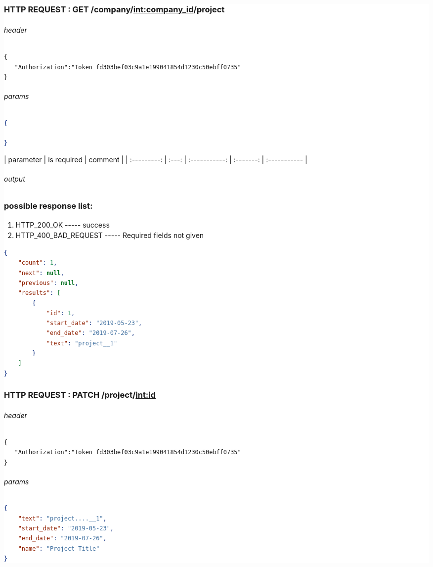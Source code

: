 ### HTTP REQUEST :  **GET  /company/<int:company_id>/project**

###### header
```
{
   "Authorization":"Token fd303bef03c9a1e199041854d1230c50ebff0735"      
}
```

###### params
```json
{

}
```

| parameter | is required | comment |
| :---------: | :---: | :-----------: | :-------: | :----------- |

###### output

### possible response list:

1. HTTP_200_OK ----- success
2. HTTP_400_BAD_REQUEST ----- Required fields not given 

``` json
{
    "count": 1,
    "next": null,
    "previous": null,
    "results": [
        {
            "id": 1,
            "start_date": "2019-05-23",
            "end_date": "2019-07-26",
            "text": "project__1"
        }
    ]
}
```

### HTTP REQUEST :  **PATCH  /project/<int:id>**

###### header
```
{
   "Authorization":"Token fd303bef03c9a1e199041854d1230c50ebff0735"      
}
```

###### params
```json
{
	"text": "project....__1",
	"start_date": "2019-05-23",
	"end_date": "2019-07-26",
	"name": "Project Title"
}
```

